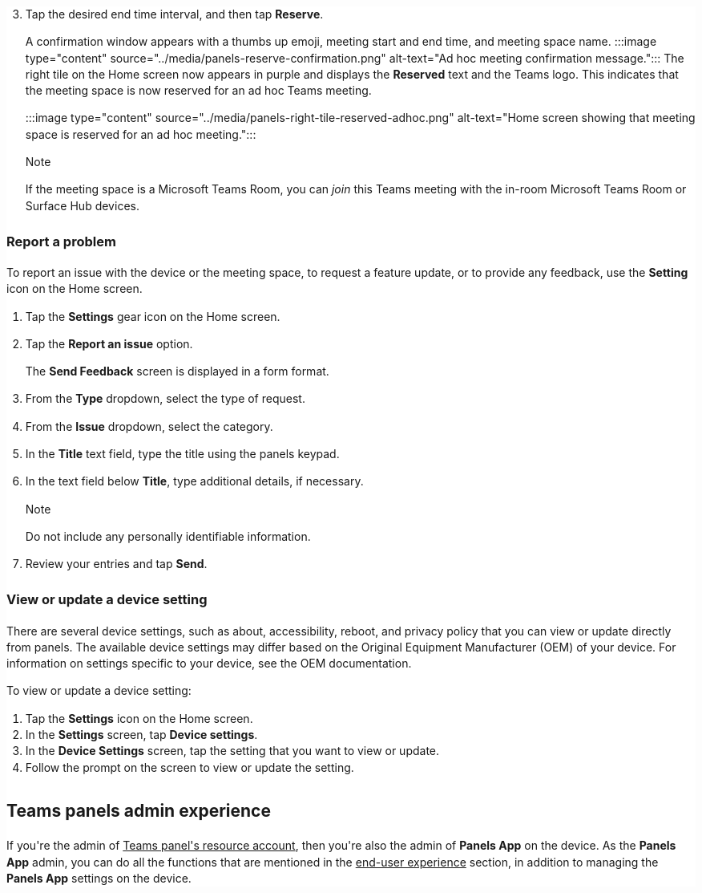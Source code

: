 3. Tap the desired end time interval, and then tap **Reserve**.

    A confirmation window appears with a thumbs up emoji, meeting start and end time, and meeting space name.
    :::image type="content" source="../media/panels-reserve-confirmation.png" alt-text="Ad hoc meeting confirmation message.":::
The right tile on the Home screen now appears in purple and displays the **Reserved** text and the Teams logo. This indicates that the meeting space is now reserved for an ad hoc Teams meeting.
  
    :::image type="content" source="../media/panels-right-tile-reserved-adhoc.png" alt-text="Home screen showing that meeting space is reserved for an ad hoc meeting.":::

    > [!NOTE]
    > If the meeting space is a Microsoft Teams Room, you can _join_ this Teams meeting with the in-room Microsoft Teams Room or Surface Hub devices.

### Report a problem

To report an issue with the device or the meeting space, to request a feature update, or to provide any feedback, use the **Setting** icon on the Home screen.

1. Tap the **Settings** gear icon on the Home screen.

2. Tap the **Report an issue** option.

    The **Send Feedback** screen is displayed in a form format.
3. From the **Type** dropdown, select the type of request.
4. From the **Issue** dropdown, select the category.
5. In the **Title** text field, type the title using the panels keypad.
6. In the text field below **Title**, type additional details, if necessary.

    > [!NOTE]
    > Do not include any personally identifiable information.

7. Review your entries and tap **Send**.

### View or update a device setting

There are several device settings, such as about, accessibility, reboot, and privacy policy that you can view or update directly from panels. The available device settings may differ based on the Original Equipment Manufacturer (OEM) of your device. For information on settings specific to your device, see the OEM documentation.

To view or update a device setting:

1. Tap the **Settings** icon on the Home screen.
2. In the **Settings** screen, tap **Device settings**.
3. In the **Device Settings** screen, tap the setting that you want to view or update.
4. Follow the prompt on the screen to view or update the setting.

## Teams panels admin experience

If you're the admin of [Teams panel's resource account](teams-panels.md\#resource-account-provisioning), then you're also the admin of **Panels App** on the device. As the **Panels App** admin, you can do all the functions that are mentioned in the [end-user experience](#teams-panels-end-user-experience) section, in addition to managing the **Panels App** settings on the device.
